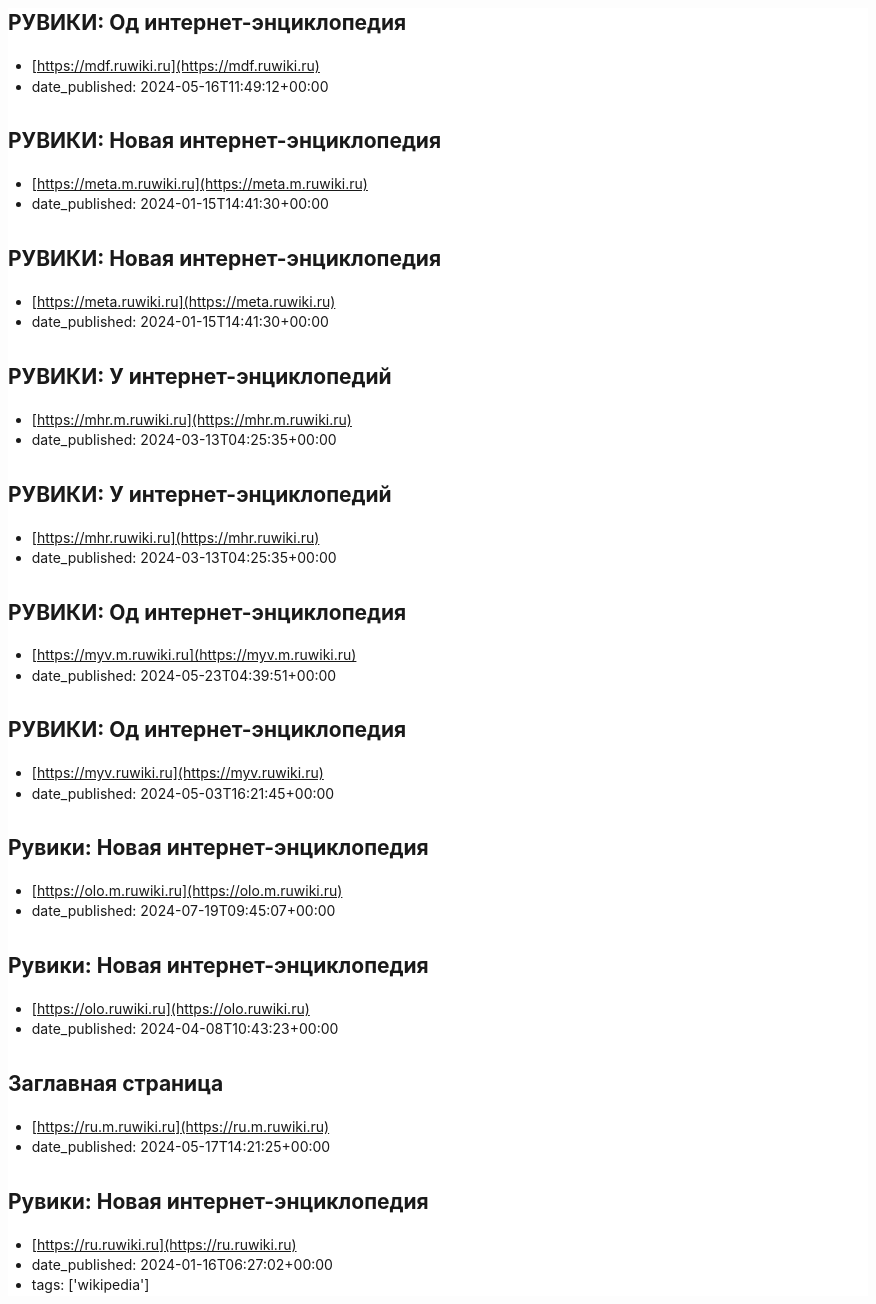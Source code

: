  ## РУВИКИ: Од интернет-энциклопедия
 - [https://mdf.ruwiki.ru](https://mdf.ruwiki.ru)
 - date_published: 2024-05-16T11:49:12+00:00

 ## РУВИКИ: Новая интернет-энциклопедия
 - [https://meta.m.ruwiki.ru](https://meta.m.ruwiki.ru)
 - date_published: 2024-01-15T14:41:30+00:00

 ## РУВИКИ: Новая интернет-энциклопедия
 - [https://meta.ruwiki.ru](https://meta.ruwiki.ru)
 - date_published: 2024-01-15T14:41:30+00:00

 ## РУВИКИ: У интернет-энциклопедий
 - [https://mhr.m.ruwiki.ru](https://mhr.m.ruwiki.ru)
 - date_published: 2024-03-13T04:25:35+00:00

 ## РУВИКИ: У интернет-энциклопедий
 - [https://mhr.ruwiki.ru](https://mhr.ruwiki.ru)
 - date_published: 2024-03-13T04:25:35+00:00

 ## РУВИКИ: Од интернет-энциклопедия
 - [https://myv.m.ruwiki.ru](https://myv.m.ruwiki.ru)
 - date_published: 2024-05-23T04:39:51+00:00

 ## РУВИКИ: Од интернет-энциклопедия
 - [https://myv.ruwiki.ru](https://myv.ruwiki.ru)
 - date_published: 2024-05-03T16:21:45+00:00

 ## Рувики: Новая интернет-энциклопедия
 - [https://olo.m.ruwiki.ru](https://olo.m.ruwiki.ru)
 - date_published: 2024-07-19T09:45:07+00:00

 ## Рувики: Новая интернет-энциклопедия
 - [https://olo.ruwiki.ru](https://olo.ruwiki.ru)
 - date_published: 2024-04-08T10:43:23+00:00

 ## Заглавная страница
 - [https://ru.m.ruwiki.ru](https://ru.m.ruwiki.ru)
 - date_published: 2024-05-17T14:21:25+00:00

 ## Рувики: Новая интернет-энциклопедия
 - [https://ru.ruwiki.ru](https://ru.ruwiki.ru)
 - date_published: 2024-01-16T06:27:02+00:00
 - tags: ['wikipedia']
